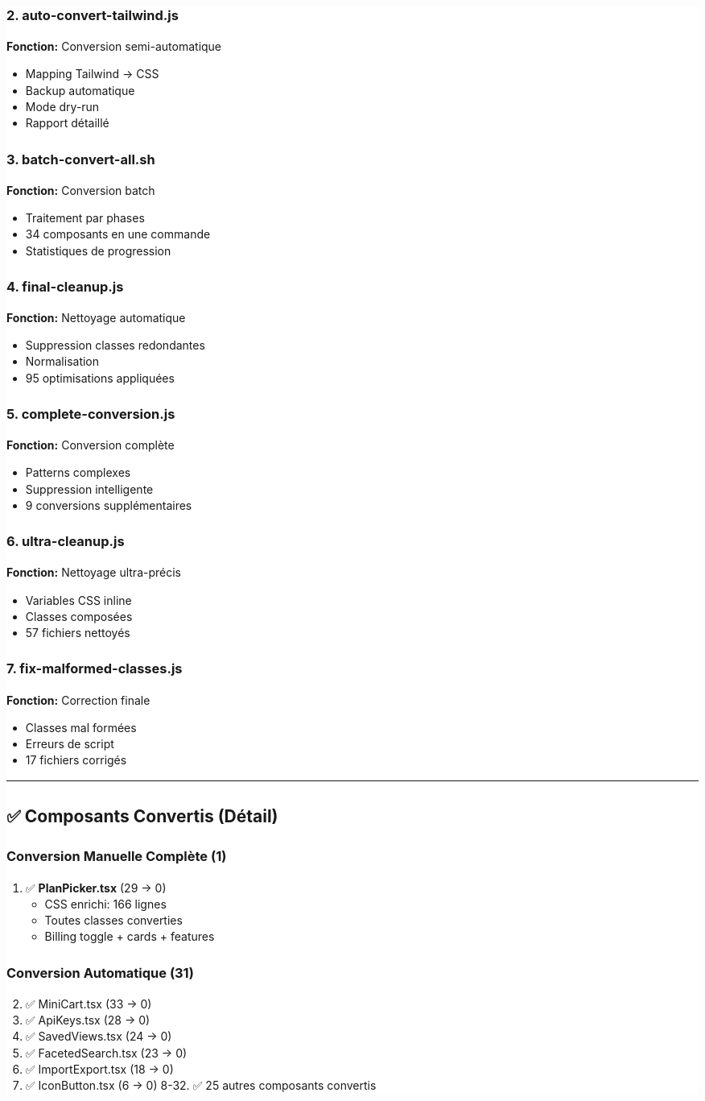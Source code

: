### 2. auto-convert-tailwind.js
**Fonction:** Conversion semi-automatique
- Mapping Tailwind → CSS
- Backup automatique
- Mode dry-run
- Rapport détaillé

### 3. batch-convert-all.sh
**Fonction:** Conversion batch
- Traitement par phases
- 34 composants en une commande
- Statistiques de progression

### 4. final-cleanup.js
**Fonction:** Nettoyage automatique
- Suppression classes redondantes
- Normalisation
- 95 optimisations appliquées

### 5. complete-conversion.js
**Fonction:** Conversion complète
- Patterns complexes
- Suppression intelligente
- 9 conversions supplémentaires

### 6. ultra-cleanup.js
**Fonction:** Nettoyage ultra-précis
- Variables CSS inline
- Classes composées
- 57 fichiers nettoyés

### 7. fix-malformed-classes.js
**Fonction:** Correction finale
- Classes mal formées
- Erreurs de script
- 17 fichiers corrigés

---

## ✅ Composants Convertis (Détail)

### Conversion Manuelle Complète (1)
1. ✅ **PlanPicker.tsx** (29 → 0)
   - CSS enrichi: 166 lignes
   - Toutes classes converties
   - Billing toggle + cards + features

### Conversion Automatique (31)
2. ✅ MiniCart.tsx (33 → 0)
3. ✅ ApiKeys.tsx (28 → 0)
4. ✅ SavedViews.tsx (24 → 0)
5. ✅ FacetedSearch.tsx (23 → 0)
6. ✅ ImportExport.tsx (18 → 0)
7. ✅ IconButton.tsx (6 → 0)
8-32. ✅ 25 autres composants convertis
